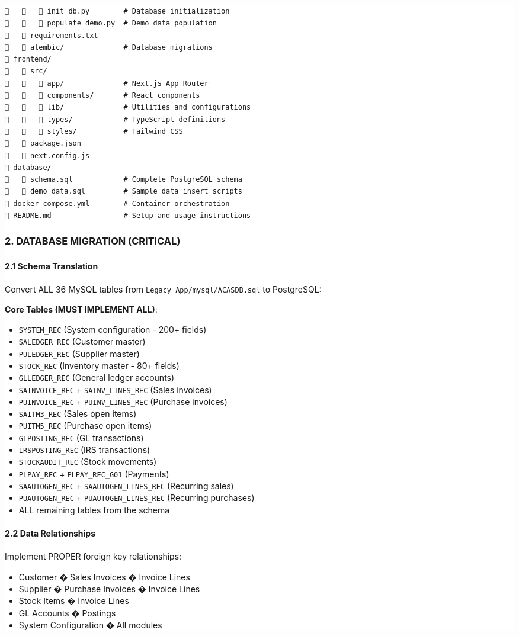 ```
         init_db.py        # Database initialization
         populate_demo.py  # Demo data population
      requirements.txt
      alembic/              # Database migrations
   frontend/
      src/
         app/              # Next.js App Router
         components/       # React components
         lib/              # Utilities and configurations
         types/            # TypeScript definitions
         styles/           # Tailwind CSS
      package.json
      next.config.js
   database/
      schema.sql            # Complete PostgreSQL schema
      demo_data.sql         # Sample data insert scripts
   docker-compose.yml        # Container orchestration
   README.md                 # Setup and usage instructions
```

### 2. DATABASE MIGRATION (CRITICAL)

#### 2.1 Schema Translation
Convert ALL 36 MySQL tables from `Legacy_App/mysql/ACASDB.sql` to PostgreSQL:

**Core Tables (MUST IMPLEMENT ALL)**:
- `SYSTEM_REC` (System configuration - 200+ fields)
- `SALEDGER_REC` (Customer master)
- `PULEDGER_REC` (Supplier master) 
- `STOCK_REC` (Inventory master - 80+ fields)
- `GLLEDGER_REC` (General ledger accounts)
- `SAINVOICE_REC` + `SAINV_LINES_REC` (Sales invoices)
- `PUINVOICE_REC` + `PUINV_LINES_REC` (Purchase invoices)
- `SAITM3_REC` (Sales open items)
- `PUITM5_REC` (Purchase open items)
- `GLPOSTING_REC` (GL transactions)
- `IRSPOSTING_REC` (IRS transactions)
- `STOCKAUDIT_REC` (Stock movements)
- `PLPAY_REC` + `PLPAY_REC_G01` (Payments)
- `SAAUTOGEN_REC` + `SAAUTOGEN_LINES_REC` (Recurring sales)
- `PUAUTOGEN_REC` + `PUAUTOGEN_LINES_REC` (Recurring purchases)
- ALL remaining tables from the schema

#### 2.2 Data Relationships
Implement PROPER foreign key relationships:
- Customer � Sales Invoices � Invoice Lines
- Supplier � Purchase Invoices � Invoice Lines  
- Stock Items � Invoice Lines
- GL Accounts � Postings
- System Configuration � All modules
